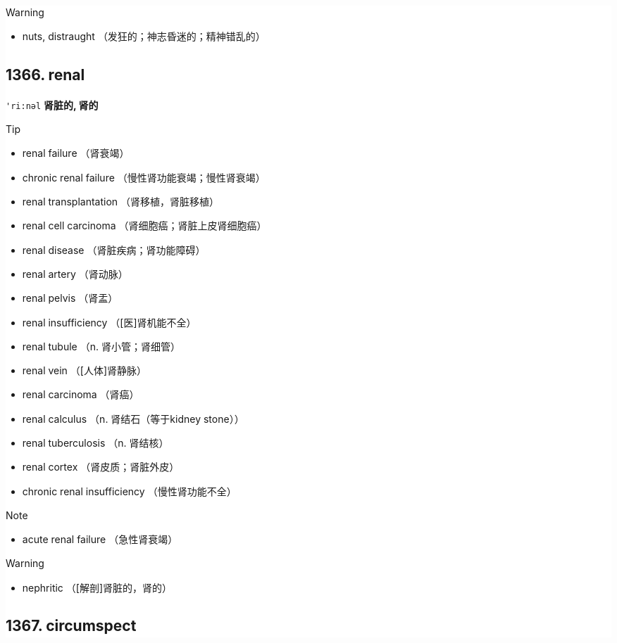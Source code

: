 > [!WARNING]
>
> - nuts, distraught （发狂的；神志昏迷的；精神错乱的）
>

## 1366. renal

`'ri:nəl`  **肾脏的, 肾的**

> [!TIP]
>
> - renal failure （肾衰竭）
>
> - chronic renal failure （慢性肾功能衰竭；慢性肾衰竭）
>
> - renal transplantation （肾移植，肾脏移植）
>
> - renal cell carcinoma （肾细胞癌；肾脏上皮肾细胞癌）
>
> - renal disease （肾脏疾病；肾功能障碍）
>
> - renal artery （肾动脉）
>
> - renal pelvis （肾盂）
>
> - renal insufficiency （[医]肾机能不全）
>
> - renal tubule （n. 肾小管；肾细管）
>
> - renal vein （[人体]肾静脉）
>
> - renal carcinoma （肾癌）
>
> - renal calculus （n. 肾结石（等于kidney stone））
>
> - renal tuberculosis （n. 肾结核）
>
> - renal cortex （肾皮质；肾脏外皮）
>
> - chronic renal insufficiency （慢性肾功能不全）
>

> [!NOTE]
>
> - acute renal failure （急性肾衰竭）
>

> [!WARNING]
>
> - nephritic （[解剖]肾脏的，肾的）
>

## 1367. circumspect
